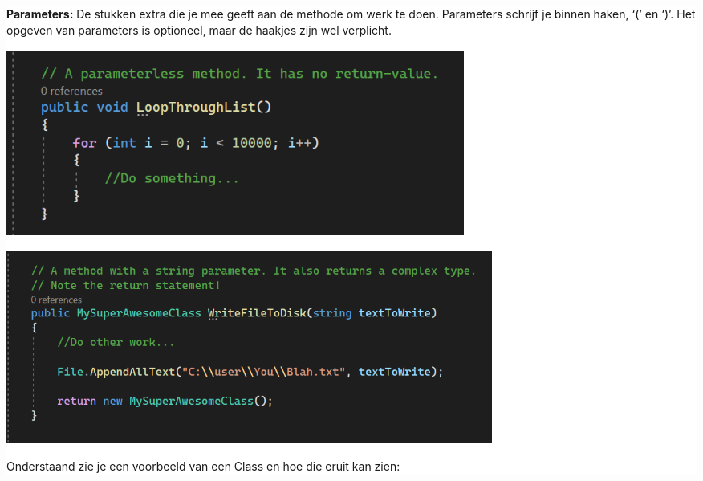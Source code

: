**Parameters:** De stukken extra die je mee geeft aan de methode om werk
te doen. Parameters schrijf je binnen haken, ‘(’ en ‘)’. Het opgeven van
parameters is optioneel, maar de haakjes zijn wel verplicht.

<img src=".\/media/image50.png" style="width:5.94218in;height:2.40021in"
alt="Afbeelding met tekst, overdekt, schermopname Automatisch gegenereerde beschrijving" />

<img src=".\/media/image51.png" style="width:6.3in;height:2.49236in"
alt="Afbeelding met tekst Automatisch gegenereerde beschrijving" />

Onderstaand zie je een voorbeeld van een Class en hoe die eruit kan
zien:
